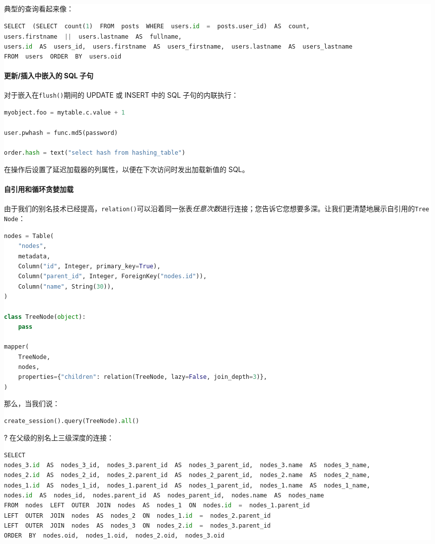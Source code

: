 典型的查询看起来像：

```py
SELECT  (SELECT  count(1)  FROM  posts  WHERE  users.id  =  posts.user_id)  AS  count,
users.firstname  ||  users.lastname  AS  fullname,
users.id  AS  users_id,  users.firstname  AS  users_firstname,  users.lastname  AS  users_lastname
FROM  users  ORDER  BY  users.oid
```

#### 更新/插入中嵌入的 SQL 子句

对于嵌入在`flush()`期间的 UPDATE 或 INSERT 中的 SQL 子句的内联执行：

```py
myobject.foo = mytable.c.value + 1

user.pwhash = func.md5(password)

order.hash = text("select hash from hashing_table")
```

在操作后设置了延迟加载器的列属性，以便在下次访问时发出加载新值的 SQL。

#### 自引用和循环贪婪加载

由于我们的别名技术已经提高，`relation()`可以沿着同一张表*任意次数*进行连接；您告诉它您想要多深。让我们更清楚地展示自引用的`TreeNode`：

```py
nodes = Table(
    "nodes",
    metadata,
    Column("id", Integer, primary_key=True),
    Column("parent_id", Integer, ForeignKey("nodes.id")),
    Column("name", String(30)),
)

class TreeNode(object):
    pass

mapper(
    TreeNode,
    nodes,
    properties={"children": relation(TreeNode, lazy=False, join_depth=3)},
)
```

那么，当我们说：

```py
create_session().query(TreeNode).all()
```

? 在父级的别名上三级深度的连接：

```py
SELECT
nodes_3.id  AS  nodes_3_id,  nodes_3.parent_id  AS  nodes_3_parent_id,  nodes_3.name  AS  nodes_3_name,
nodes_2.id  AS  nodes_2_id,  nodes_2.parent_id  AS  nodes_2_parent_id,  nodes_2.name  AS  nodes_2_name,
nodes_1.id  AS  nodes_1_id,  nodes_1.parent_id  AS  nodes_1_parent_id,  nodes_1.name  AS  nodes_1_name,
nodes.id  AS  nodes_id,  nodes.parent_id  AS  nodes_parent_id,  nodes.name  AS  nodes_name
FROM  nodes  LEFT  OUTER  JOIN  nodes  AS  nodes_1  ON  nodes.id  =  nodes_1.parent_id
LEFT  OUTER  JOIN  nodes  AS  nodes_2  ON  nodes_1.id  =  nodes_2.parent_id
LEFT  OUTER  JOIN  nodes  AS  nodes_3  ON  nodes_2.id  =  nodes_3.parent_id
ORDER  BY  nodes.oid,  nodes_1.oid,  nodes_2.oid,  nodes_3.oid
```
